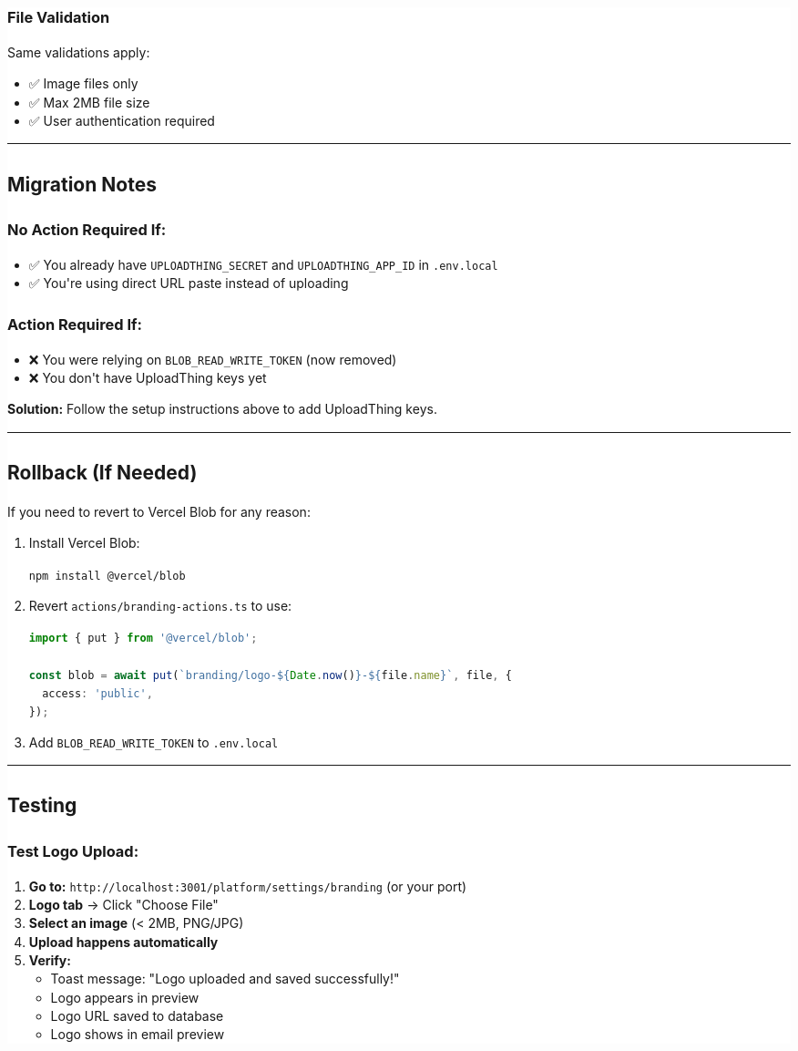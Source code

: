 ### File Validation
Same validations apply:
- ✅ Image files only
- ✅ Max 2MB file size
- ✅ User authentication required

---

## Migration Notes

### No Action Required If:
- ✅ You already have `UPLOADTHING_SECRET` and `UPLOADTHING_APP_ID` in `.env.local`
- ✅ You're using direct URL paste instead of uploading

### Action Required If:
- ❌ You were relying on `BLOB_READ_WRITE_TOKEN` (now removed)
- ❌ You don't have UploadThing keys yet

**Solution:** Follow the setup instructions above to add UploadThing keys.

---

## Rollback (If Needed)

If you need to revert to Vercel Blob for any reason:

1. Install Vercel Blob:
   ```bash
   npm install @vercel/blob
   ```

2. Revert `actions/branding-actions.ts` to use:
   ```typescript
   import { put } from '@vercel/blob';
   
   const blob = await put(`branding/logo-${Date.now()}-${file.name}`, file, {
     access: 'public',
   });
   ```

3. Add `BLOB_READ_WRITE_TOKEN` to `.env.local`

---

## Testing

### Test Logo Upload:

1. **Go to:** `http://localhost:3001/platform/settings/branding` (or your port)
2. **Logo tab** → Click "Choose File"
3. **Select an image** (< 2MB, PNG/JPG)
4. **Upload happens automatically**
5. **Verify:**
   - Toast message: "Logo uploaded and saved successfully!"
   - Logo appears in preview
   - Logo URL saved to database
   - Logo shows in email preview
